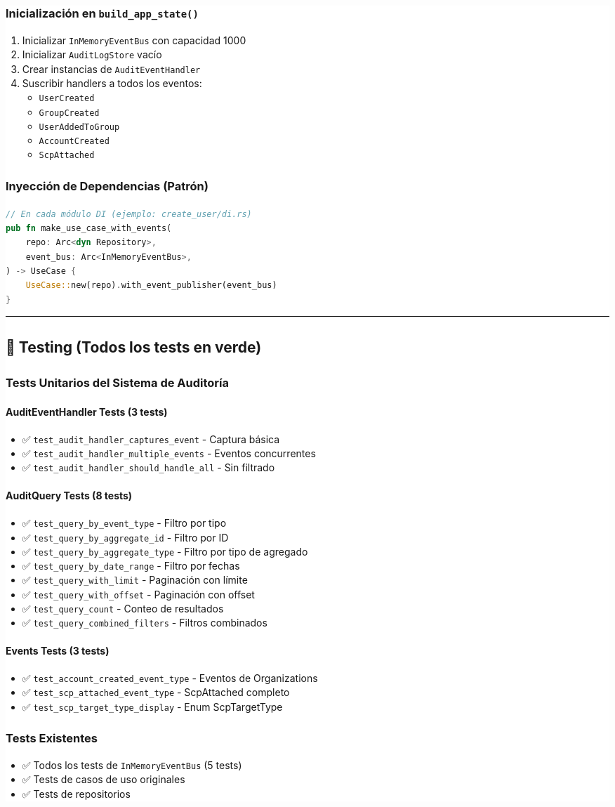 ### Inicialización en `build_app_state()`
1. Inicializar `InMemoryEventBus` con capacidad 1000
2. Inicializar `AuditLogStore` vacío
3. Crear instancias de `AuditEventHandler`
4. Suscribir handlers a todos los eventos:
   - `UserCreated`
   - `GroupCreated`
   - `UserAddedToGroup`
   - `AccountCreated`
   - `ScpAttached`

### Inyección de Dependencias (Patrón)
```rust
// En cada módulo DI (ejemplo: create_user/di.rs)
pub fn make_use_case_with_events(
    repo: Arc<dyn Repository>,
    event_bus: Arc<InMemoryEventBus>,
) -> UseCase {
    UseCase::new(repo).with_event_publisher(event_bus)
}
```

---

## 🧪 Testing (Todos los tests en verde)

### Tests Unitarios del Sistema de Auditoría

#### AuditEventHandler Tests (3 tests)
- ✅ `test_audit_handler_captures_event` - Captura básica
- ✅ `test_audit_handler_multiple_events` - Eventos concurrentes
- ✅ `test_audit_handler_should_handle_all` - Sin filtrado

#### AuditQuery Tests (8 tests)
- ✅ `test_query_by_event_type` - Filtro por tipo
- ✅ `test_query_by_aggregate_id` - Filtro por ID
- ✅ `test_query_by_aggregate_type` - Filtro por tipo de agregado
- ✅ `test_query_by_date_range` - Filtro por fechas
- ✅ `test_query_with_limit` - Paginación con límite
- ✅ `test_query_with_offset` - Paginación con offset
- ✅ `test_query_count` - Conteo de resultados
- ✅ `test_query_combined_filters` - Filtros combinados

#### Events Tests (3 tests)
- ✅ `test_account_created_event_type` - Eventos de Organizations
- ✅ `test_scp_attached_event_type` - ScpAttached completo
- ✅ `test_scp_target_type_display` - Enum ScpTargetType

### Tests Existentes
- ✅ Todos los tests de `InMemoryEventBus` (5 tests)
- ✅ Tests de casos de uso originales
- ✅ Tests de repositorios
